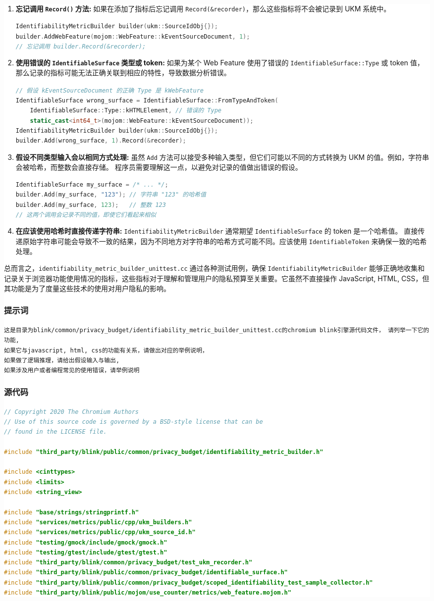 1. **忘记调用 `Record()` 方法:**  如果在添加了指标后忘记调用 `Record(&recorder)`，那么这些指标将不会被记录到 UKM 系统中。

   ```c++
   IdentifiabilityMetricBuilder builder(ukm::SourceIdObj{});
   builder.AddWebFeature(mojom::WebFeature::kEventSourceDocument, 1);
   // 忘记调用 builder.Record(&recorder);
   ```

2. **使用错误的 `IdentifiableSurface` 类型或 token:**  如果为某个 Web Feature 使用了错误的 `IdentifiableSurface::Type` 或 token 值，那么记录的指标可能无法正确关联到相应的特性，导致数据分析错误。

   ```c++
   // 假设 kEventSourceDocument 的正确 Type 是 kWebFeature
   IdentifiableSurface wrong_surface = IdentifiableSurface::FromTypeAndToken(
       IdentifiableSurface::Type::kHTMLElement, // 错误的 Type
       static_cast<int64_t>(mojom::WebFeature::kEventSourceDocument));
   IdentifiabilityMetricBuilder builder(ukm::SourceIdObj{});
   builder.Add(wrong_surface, 1).Record(&recorder);
   ```

3. **假设不同类型输入会以相同方式处理:**  虽然 `Add` 方法可以接受多种输入类型，但它们可能以不同的方式转换为 UKM 的值。例如，字符串会被哈希，而整数会直接存储。 程序员需要理解这一点，以避免对记录的值做出错误的假设。

   ```c++
   IdentifiableSurface my_surface = /* ... */;
   builder.Add(my_surface, "123"); // 字符串 "123" 的哈希值
   builder.Add(my_surface, 123);   // 整数 123
   // 这两个调用会记录不同的值，即使它们看起来相似
   ```

4. **在应该使用哈希时直接传递字符串:**  `IdentifiabilityMetricBuilder` 通常期望 `IdentifiableSurface` 的 token 是一个哈希值。 直接传递原始字符串可能会导致不一致的结果，因为不同地方对字符串的哈希方式可能不同。应该使用 `IdentifiableToken` 来确保一致的哈希处理。

总而言之，`identifiability_metric_builder_unittest.cc` 通过各种测试用例，确保 `IdentifiabilityMetricBuilder` 能够正确地收集和记录关于浏览器功能使用情况的指标，这些指标对于理解和管理用户的隐私预算至关重要。它虽然不直接操作 JavaScript, HTML, CSS，但其功能是为了度量这些技术的使用对用户隐私的影响。

### 提示词
```
这是目录为blink/common/privacy_budget/identifiability_metric_builder_unittest.cc的chromium blink引擎源代码文件， 请列举一下它的功能, 
如果它与javascript, html, css的功能有关系，请做出对应的举例说明，
如果做了逻辑推理，请给出假设输入与输出,
如果涉及用户或者编程常见的使用错误，请举例说明
```

### 源代码
```cpp
// Copyright 2020 The Chromium Authors
// Use of this source code is governed by a BSD-style license that can be
// found in the LICENSE file.

#include "third_party/blink/public/common/privacy_budget/identifiability_metric_builder.h"

#include <cinttypes>
#include <limits>
#include <string_view>

#include "base/strings/stringprintf.h"
#include "services/metrics/public/cpp/ukm_builders.h"
#include "services/metrics/public/cpp/ukm_source_id.h"
#include "testing/gmock/include/gmock/gmock.h"
#include "testing/gtest/include/gtest/gtest.h"
#include "third_party/blink/common/privacy_budget/test_ukm_recorder.h"
#include "third_party/blink/public/common/privacy_budget/identifiable_surface.h"
#include "third_party/blink/public/common/privacy_budget/scoped_identifiability_test_sample_collector.h"
#include "third_party/blink/public/mojom/use_counter/metrics/web_feature.mojom.h"

```